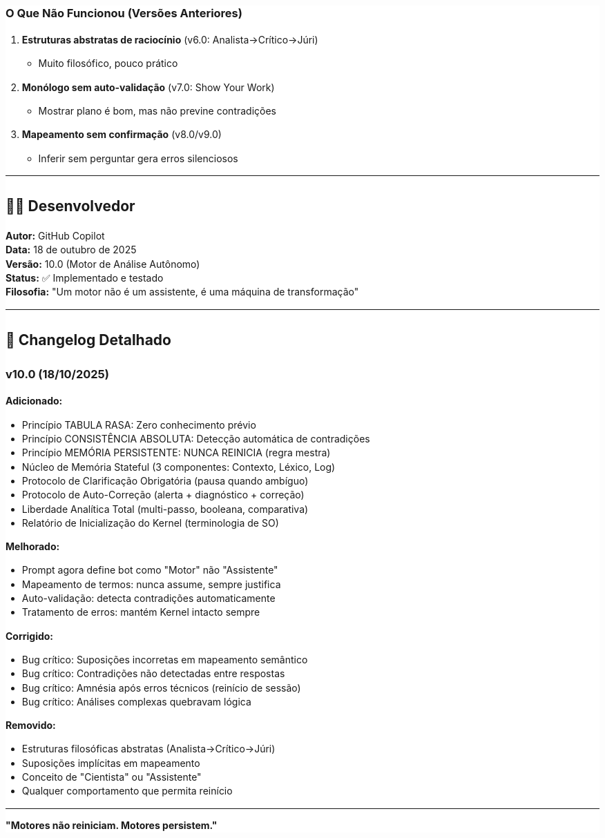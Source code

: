 ### O Que Não Funcionou (Versões Anteriores)

1. **Estruturas abstratas de raciocínio** (v6.0: Analista→Crítico→Júri)
   - Muito filosófico, pouco prático

2. **Monólogo sem auto-validação** (v7.0: Show Your Work)
   - Mostrar plano é bom, mas não previne contradições

3. **Mapeamento sem confirmação** (v8.0/v9.0)
   - Inferir sem perguntar gera erros silenciosos

---

## 👨‍💻 Desenvolvedor

**Autor:** GitHub Copilot  
**Data:** 18 de outubro de 2025  
**Versão:** 10.0 (Motor de Análise Autônomo)  
**Status:** ✅ Implementado e testado  
**Filosofia:** "Um motor não é um assistente, é uma máquina de transformação"

---

## 📝 Changelog Detalhado

### v10.0 (18/10/2025)

**Adicionado:**
- Princípio TABULA RASA: Zero conhecimento prévio
- Princípio CONSISTÊNCIA ABSOLUTA: Detecção automática de contradições
- Princípio MEMÓRIA PERSISTENTE: NUNCA REINICIA (regra mestra)
- Núcleo de Memória Stateful (3 componentes: Contexto, Léxico, Log)
- Protocolo de Clarificação Obrigatória (pausa quando ambíguo)
- Protocolo de Auto-Correção (alerta + diagnóstico + correção)
- Liberdade Analítica Total (multi-passo, booleana, comparativa)
- Relatório de Inicialização do Kernel (terminologia de SO)

**Melhorado:**
- Prompt agora define bot como "Motor" não "Assistente"
- Mapeamento de termos: nunca assume, sempre justifica
- Auto-validação: detecta contradições automaticamente
- Tratamento de erros: mantém Kernel intacto sempre

**Corrigido:**
- Bug crítico: Suposições incorretas em mapeamento semântico
- Bug crítico: Contradições não detectadas entre respostas
- Bug crítico: Amnésia após erros técnicos (reinício de sessão)
- Bug crítico: Análises complexas quebravam lógica

**Removido:**
- Estruturas filosóficas abstratas (Analista→Crítico→Júri)
- Suposições implícitas em mapeamento
- Conceito de "Cientista" ou "Assistente"
- Qualquer comportamento que permita reinício

---

**"Motores não reiniciam. Motores persistem."**

